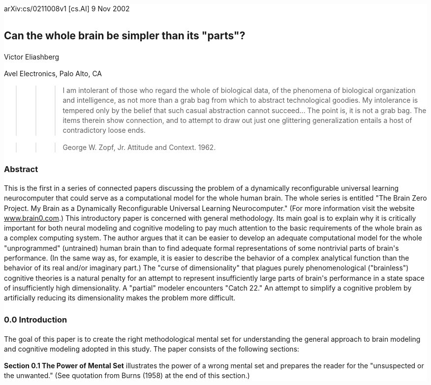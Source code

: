 arXiv:cs/0211008v1 [cs.AI] 9 Nov 2002

## Can the whole brain be simpler than its "parts"?

Victor Eliashberg

Avel Electronics, Palo Alto, CA

  

> > > I am intolerant of those who regard the whole of biological data, of the
> phenomena of biological organization and intelligence, as not more than a
> grab bag from which to abstract technological goodies. My intolerance is
> tempered only by the belief that such casual abstraction cannot succeed...
> The point is, it is not a grab bag. The items therein show connection, and
> to attempt to draw out just one glittering generalization entails a host of
> contradictory loose ends.
>>>

>>> George W. Zopf, Jr. Attitude and Context. 1962.

  

### Abstract

This is the first in a series of connected papers discussing the problem of a
dynamically reconfigurable universal learning neurocomputer that could serve
as a computational model for the whole human brain. The whole series is
entitled "The Brain Zero Project. My Brain as a Dynamically Reconfigurable
Universal Learning Neurocomputer." (For more information visit the website
www.brain0.com.) This introductory paper is concerned with general
methodology. Its main goal is to explain why it is critically important for
both neural modeling and cognitive modeling to pay much attention to the basic
requirements of the whole brain as a complex computing system. The author
argues that it can be easier to develop an adequate computational model for
the whole "unprogrammed" (untrained) human brain than to find adequate formal
representations of some nontrivial parts of brain's performance. (In the same
way as, for example, it is easier to describe the behavior of a complex
analytical function than the behavior of its real and/or imaginary part.) The
"curse of dimensionality" that plagues purely phenomenological ("brainless")
cognitive theories is a natural penalty for an attempt to represent
insufficiently large parts of brain's performance in a state space of
insufficiently high dimensionality. A "partial" modeler encounters "Catch 22."
An attempt to simplify a cognitive problem by artificially reducing its
dimensionality makes the problem more difficult.

### 0.0   Introduction

The goal of this paper is to create the right methodological mental set for
understanding the general approach to brain modeling and cognitive modeling
adopted in this study. The paper consists of the following sections:

**Section 0.1   The Power of Mental Set** illustrates the power of a wrong
mental set and prepares the reader for the "unsuspected or the unwanted." (See
quotation from Burns (1958) at the end of this section.)
